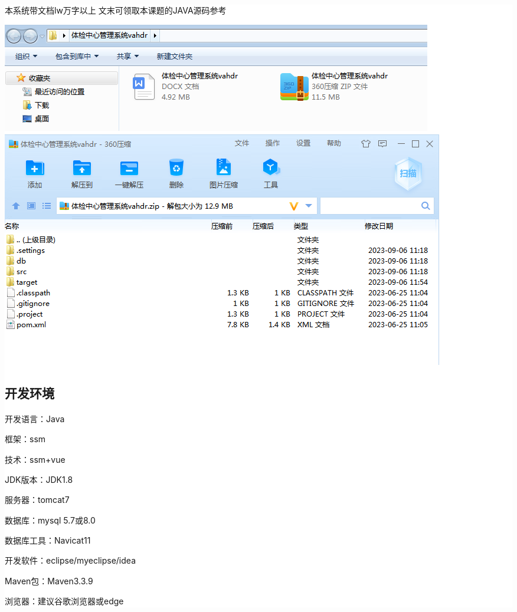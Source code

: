 本系统带文档lw万字以上 文末可领取本课题的JAVA源码参考

![](./res/896be4a91ca643eaa223838a6713353c.png)![](./res/449f1d2b74a24a208a53d7f0357d10b6.png)

## ******开发环境******

开发语言：Java

框架：ssm

技术：ssm+vue

JDK版本：JDK1.8

服务器：tomcat7

数据库：mysql 5.7或8.0

数据库工具：Navicat11

开发软件：eclipse/myeclipse/idea

Maven包：Maven3.3.9

浏览器：建议谷歌浏览器或edge
